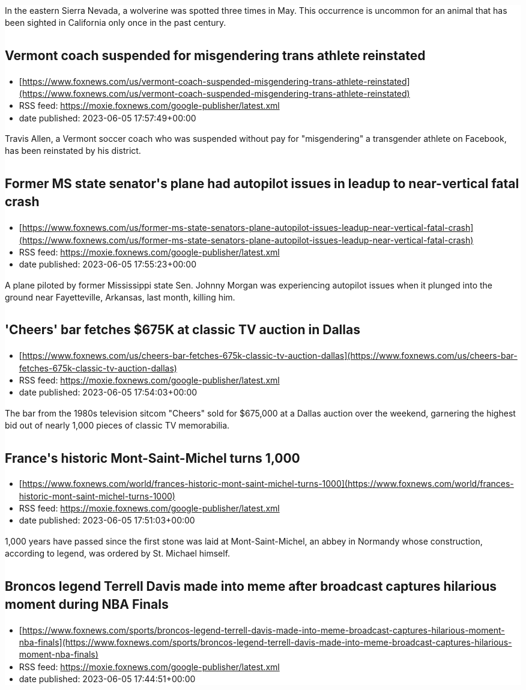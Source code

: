 In the eastern Sierra Nevada, a wolverine was spotted three times in May. This occurrence is uncommon for an animal that has been sighted in California only once in the past century.

## Vermont coach suspended for misgendering trans athlete reinstated
 - [https://www.foxnews.com/us/vermont-coach-suspended-misgendering-trans-athlete-reinstated](https://www.foxnews.com/us/vermont-coach-suspended-misgendering-trans-athlete-reinstated)
 - RSS feed: https://moxie.foxnews.com/google-publisher/latest.xml
 - date published: 2023-06-05 17:57:49+00:00

Travis Allen, a Vermont soccer coach who was suspended without pay for &quot;misgendering&quot; a transgender athlete on Facebook, has been reinstated by his district.

## Former MS state senator's plane had autopilot issues in leadup to near-vertical fatal crash
 - [https://www.foxnews.com/us/former-ms-state-senators-plane-autopilot-issues-leadup-near-vertical-fatal-crash](https://www.foxnews.com/us/former-ms-state-senators-plane-autopilot-issues-leadup-near-vertical-fatal-crash)
 - RSS feed: https://moxie.foxnews.com/google-publisher/latest.xml
 - date published: 2023-06-05 17:55:23+00:00

A plane piloted by former Mississippi state Sen. Johnny Morgan was experiencing autopilot issues when it plunged into the ground near Fayetteville, Arkansas, last month, killing him.

## 'Cheers' bar fetches $675K at classic TV auction in Dallas
 - [https://www.foxnews.com/us/cheers-bar-fetches-675k-classic-tv-auction-dallas](https://www.foxnews.com/us/cheers-bar-fetches-675k-classic-tv-auction-dallas)
 - RSS feed: https://moxie.foxnews.com/google-publisher/latest.xml
 - date published: 2023-06-05 17:54:03+00:00

The bar from the 1980s television sitcom &quot;Cheers&quot; sold for $675,000 at a Dallas auction over the weekend, garnering the highest bid out of nearly 1,000 pieces of classic TV memorabilia.

## France's historic Mont-Saint-Michel turns 1,000
 - [https://www.foxnews.com/world/frances-historic-mont-saint-michel-turns-1000](https://www.foxnews.com/world/frances-historic-mont-saint-michel-turns-1000)
 - RSS feed: https://moxie.foxnews.com/google-publisher/latest.xml
 - date published: 2023-06-05 17:51:03+00:00

1,000 years have passed since the first stone was laid at Mont-Saint-Michel, an abbey in Normandy whose construction, according to legend, was ordered by St. Michael himself.

## Broncos legend Terrell Davis made into meme after broadcast captures hilarious moment during NBA Finals
 - [https://www.foxnews.com/sports/broncos-legend-terrell-davis-made-into-meme-broadcast-captures-hilarious-moment-nba-finals](https://www.foxnews.com/sports/broncos-legend-terrell-davis-made-into-meme-broadcast-captures-hilarious-moment-nba-finals)
 - RSS feed: https://moxie.foxnews.com/google-publisher/latest.xml
 - date published: 2023-06-05 17:44:51+00:00
